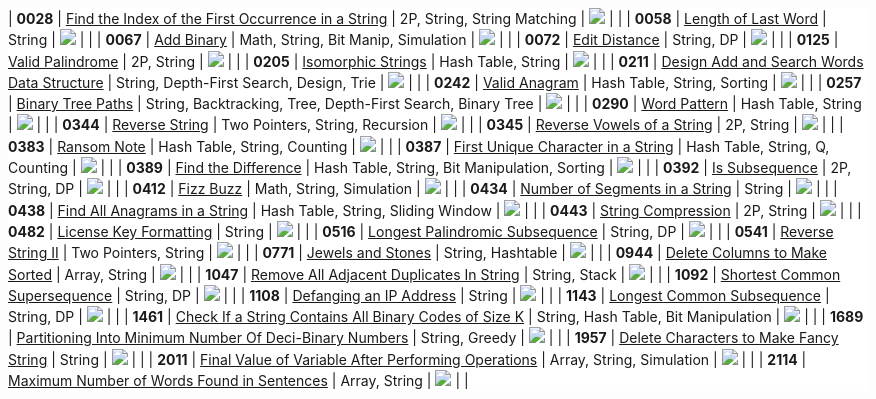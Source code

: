 | **0028** |    [Find the Index of the First Occurrence in a String][28]     |                 2P, String, String Matching                 | ![][medium] |        |
| **0058** |                    [Length of Last Word][58]                    |                           String                            |  ![][easy]  |        |
| **0067** |                        [Add Binary][67]                         |             Math, String, Bit Manip, Simulation             |  ![][easy]  |        |
| **0072** |                       [Edit Distance][72]                       |                         String, DP                          |  ![][hard]  |        |
| **0125** |                     [Valid Palindrome][125]                     |                         2P, String                          |  ![][easy]  |        |
| **0205** |                    [Isomorphic Strings][205]                    |                     Hash Table, String                      |  ![][easy]  |        |
| **0211** |        [Design Add and Search Words Data Structure][211]        |          String, Depth-First Search, Design, Trie           | ![][medium] |        |
| **0242** |                      [Valid Anagram][242]                       |                 Hash Table, String, Sorting                 |  ![][easy]  |        |
| **0257** |                    [Binary Tree Paths][257]                     | String, Backtracking, Tree, Depth-First Search, Binary Tree |  ![][easy]  |        |
| **0290** |                       [Word Pattern][290]                       |                     Hash Table, String                      |  ![][easy]  |        |
| **0344** |                      [Reverse String][344]                      |               Two Pointers, String, Recursion               |  ![][easy]  |        |
| **0345** |                [Reverse Vowels of a String][345]                |                         2P, String                          |  ![][easy]  |        |
| **0383** |                       [Ransom Note][383]                        |                Hash Table, String, Counting                 |  ![][easy]  |        |
| **0387** |            [First Unique Character in a String][387]            |               Hash Table, String, Q, Counting               |  ![][easy]  |        |
| **0389** |                   [Find the Difference][389]                    |        Hash Table, String, Bit Manipulation, Sorting        |  ![][easy]  |        |
| **0392** |                      [Is Subsequence][392]                      |                       2P, String, DP                        |  ![][easy]  |        |
| **0412** |                        [Fizz Buzz][412]                         |                  Math, String, Simulation                   |  ![][easy]  |        |
| **0434** |              [Number of Segments in a String][434]              |                           String                            |  ![][easy]  |        |
| **0438** |              [Find All Anagrams in a String][438]               |             Hash Table, String, Sliding Window              | ![][medium] |        |
| **0443** |                    [String Compression][443]                    |                         2P, String                          | ![][medium] |        |
| **0482** |                  [License Key Formatting][482]                  |                           String                            |  ![][easy]  |        |
| **0516** |             [Longest Palindromic Subsequence][516]              |                         String, DP                          | ![][medium] |        |
| **0541** |                    [Reverse String II][541]                     |                    Two Pointers, String                     |  ![][easy]  |        |
| **0771** |                    [Jewels and Stones][771]                     |                      String, Hashtable                      |  ![][easy]  |        |
| **0944** |              [Delete Columns to Make Sorted][944]               |                        Array, String                        |  ![][easy]  |        |
| **1047** |        [Remove All Adjacent Duplicates In String][1047]         |                        String, Stack                        |  ![][easy]  |        |
| **1092** |              [Shortest Common Supersequence][1092]              |                         String, DP                          |  ![][hard]  |        |
| **1108** |                 [Defanging an IP Address][1108]                 |                           String                            |  ![][easy]  |        |
| **1143** |               [Longest Common Subsequence][1143]                |                         String, DP                          | ![][medium] |        |
| **1461** |  [Check If a String Contains All Binary Codes of Size K][1461]  |            String, Hash Table, Bit Manipulation             | ![][medium] |        |
| **1689** | [Partitioning Into Minimum Number Of Deci-Binary Numbers][1689] |                       String, Greedy                        | ![][medium] |        |
| **1957** |         [Delete Characters to Make Fancy String][1957]          |                           String                            |  ![][easy]  |        |
| **2011** |   [Final Value of Variable After Performing Operations][2011]   |                  Array, String, Simulation                  |  ![][easy]  |        |
| **2114** |       [Maximum Number of Words Found in Sentences][2114]        |                        Array, String                        |  ![][easy]  |        |


[1]: ./src/0001-0100/001%20-%20Two%20Sum/
[2]: ./src/0001-0100/002%20-%20Add%20Two%20Numbers/
[4]: ./src/0001-0100/004%20-%20Median%20of%20Two%20Sorted%20Arrays/
[7]: ./src//0001-0100/007%20-%20Reverse%20Integer/
[9]: ./src/0001-0100/009%20-%20Palindrome%20Number/
[13]: ./src/0001-0100/013%20-%20Roman%20to%20Integer/
[14]: ./src/0001-0100/014%20-%20Longest%20Common%20Prefix/
[20]: ./src/0001-0100/020%20-%20Valid%20Parentheses/
[21]: ./src/0001-0100/021%20-%20Merge%20Two%20Sorted%20Lists/
[22]: ./src/0001-0100/022%20-%20Generate%20Parentheses/
[24]: ./src/0001-0100/024%20-%20Swap%20Nodes%20in%20Pairs/
[26]: ./src/0001-0100/026%20-%20Remove%20Duplicates%20from%20Sorted%20Array/
[27]: ./src/0001-0100/027%20-%20Remove%20Element/
[28]: ./src/0001-0100/028%20-%20Find%20the%20Index%20of%20the%20First%20Occurrence%20in%20a%20String/
[35]: ./src/0001-0100/035%20-%20Search%20Insert%20Position/
[37]: ./src/0001-0100/037%20-%20Sudoku%20Solver/
[41]: ./src/0001-0100/041%20-%20First%20Missing%20Positive/
[42]: ./src/0001-0100/042%20-%20Trapping%20Rain%20Water/
[48]: ./src/0001-0100/048%20-%20Rotate%20Image/
[51]: ./src/0001-0100/051%20-%20N-Queens/
[53]: ./src/0001-0100/053%20-%20Maximum%20Subarray/
[55]: ./src/0001-0100/055%20-%20Jump%20Game/
[58]: ./src/0001-0100/058%20-%20Length%20of%20Last%20Word/
[61]: ./src/0001-0100/061%20-%20Rotate%20List%20/
[63]: ./src/0001-0100/063%20-%20Unique%20Paths%20II/
[66]: ./src/0001-0100/066%20-%20Plus%20One/
[67]: ./src/0001-0100/067%20-%20Add%20Binary/
[69]: ./src/0001-0100/069%20-%20Sqrt(x)/
[70]: ./src/0001-0100/070%20-%20Climbing%20Stairs/
[72]: ./src/0001-0100/072%20-%20Edit%20Distance/
[74]: ./src/0001-0100/074%20-%20Search%20a%202D%20Matrix/
[75]: ./src/0001-0100/075%20-%20Sort%20Colors/
[78]: ./src/0001-0100/078%20-%20Subsets/
[83]: ./src/0001-0100/083%20-%20Remove%20Duplicates%20from%20Sorted%20List/
[88]: ./src/0001-0100/088%20-%20Merge%20Sorted%20Array/
[94]: ./src/0001-0100/094%20-%20Binary%20Tree%20Inorder%20Traversal/
[98]: ./src/0001-0100/098%20-%20Validate%20Binary%20Search%20Tree/
[100]: ./src/0001-0100/100%20-%20Same%20Tree/
[101]: ./src/0101-0200/101%20-%20Symmetric%20Tree/
[103]: ./src/0101-0200/103%20-%20Binary%20Tree%20Zigzag%20Level%20Order%20Traversal/
[104]: ./src/0101-0200/104%20-%20Maximum%20Depth%20of%20Binary%20Tree/
[106]: ./src/0101-0200/106%20-%20Construct%20Binary%20Tree%20from%20Inorder%20and%20Postorder%20Traversal/
[108]: ./src/0101-0200/108%20-%20Convert%20Sorted%20Array%20to%20Binary%20Search%20Tree/
[109]: ./src/0101-0200/109%20-%20Convert%20Sorted%20List%20to%20Binary%20Search%20Tree/
[110]: ./src/0101-0200/110%20-%20Balanced%20Binary%20Tree/
[111]: ./src/0101-0200/111%20-%20Minimum%20Depth%20of%20Binary%20Tree/
[112]: ./src/0101-0200/112%20-%20Path%20Sum/
[118]: ./src/0101-0200/118%20-%20Pascals%20Triangle/
[119]: ./src/0101-0200/119%20-%20Pascals%20Triangle%20II/
[121]: ./src/0101-0200/121%20-%20Best%20Time%20to%20Buy%20and%20Sell%20Stock/
[122]: ./src/0101-0200/122%20-%20Best%20Time%20to%20Buy%20and%20Sell%20Stock%20II/
[125]: ./src/0101-0200/125%20-%20Valid%20Palindrome/
[129]: ./src/0101-0200/129%20-%20Sum%20Root%20to%20Leaf%20Numbers/
[134]: ./src/0101-0200/134%20-%20Gas%20Station/
[136]: ./src/0101-0200/136%20-%20Single%20Number/
[141]: ./src/0101-0200/141%20-%20Linked%20List%20Cycle/
[142]: ./src/0101-0200/142%20-%20Linked%20List%20Cycle%20II/
[144]: ./src/0101-0200/144%20-%20Binary%20Tree%20Preorder%20Traversal/
[145]: ./src/0101-0200/145%20-%20Binary%20Tree%20Postorder%20Traversal/
[160]: ./src/0101-0200/160%20-%20Intersection%20of%20Two%20Linked%20Lists/
[169]: ./src/0101-0200/169%20-%20Majority%20Element/
[172]: ./src/0101-0200/172%20-%20Factorial%20Trailing%20Zeroes/
[190]: ./src/0101-0200/190%20-%20Reverse%20Bits/
[191]: ./src/0101-0200/191%20-%20Number%20of%201%20Bits/
[193]: ./src/0101-0200/193%20-%20Valid%20Phone%20Numbers/
[195]: ./src/0101-0200/195%20-%20Tenth%20Line/
[198]: ./src/0101-0200/198%20-%20House%20Robber/
[199]: ./src/0101-0200/199%20-%20Binary%20Tree%20Right%20Side%20View/
[200]: ./src/0101-0200/200%20-%20Number%20of%20Islands/
[202]: ./src/0201-0300/202%20-%20Happy%20Number/
[203]: ./src/0201-0300/203%20-%20Remove%20Linked%20List%20Elements/
[205]: ./src/0201-0300/205%20-%20Isomorphic%20Strings/
[206]: ./src/0201-0300/206%20-%20Reverse%20Linked%20List/
[211]: ./src/0201-0300/211%20-%20Design%20Add%20and%20Search%20Words%20Data%20Structure/
[217]: ./src/0201-0300/217%20-%20Contains%20Duplicate/
[219]: ./src/0201-0300/219%20-%20Contains%20Duplicate%20II/
[222]: ./src/0201-0300/222%20-%20Count%20Complete%20Tree%20Nodes/
[225]: ./src/0201-0300/225%20-%20Implement%20Stack%20using%20Queues/
[226]: ./src/0201-0300/226%20-%20Invert%20Binary%20Tree/
[228]: ./src/0201-0300/228%20-%20Summary%20Ranges/
[230]: ./src/0201-0300/230%20-%20Kth%20Smallest%20Element%20in%20a%20BST/
[231]: ./src/0201-0300/231%20-%20Power%20of%20Two/
[232]: ./src/0201-0300/232%20-%20Implement%20Queue%20using%20Stacks/
[234]: ./src/0201-0300/234%20-%20Palindrome%20Linked%20List/
[236]: ./src/0201-0300/236%20-%20Lowest%20Common%20Ancestor%20of%20a%20Binary%20Tree/
[239]: ./src/0201-0300/239%20-%20Sliding%20Window%20Maximum/
[242]: ./src/0201-0300/242%20-%20Valid%20Anagram/
[257]: ./src/0201-0300/257%20-%20Binary%20Tree%20Paths/
[258]: ./src/0201-0300/258%20-%20Add%20Digits/
[263]: ./src/0201-0300/263%20-%20Ugly%20Number/
[268]: ./src/0201-0300/268%20-%20Missing%20Number/
[278]: ./src/0201-0300/278%20-%20First%20Bad%20Version/
[279]: ./src/0201-0300/279%20-%20Perfect%20Squares/
[283]: ./src/0201-0300/283%20-%20Move%20Zeroes/
[290]: ./src/0201-0300/290%20-%20Word%20Pattern/
[292]: ./src/0201-0300/292%20-%20Nim%20Game/
[300]: ./src/0201-0300/300%20-%20Longest%20Increasing%20Subsequence/
[322]: ./src/0301-0400/322%20-%20Coin%20Change/
[326]: ./src/0301-0400/326%20-%20Power%20Of%20Three/
[337]: ./src/0301-0400/337%20-%20House%20Robber%20III/
[338]: ./src/0301-0400/338%20-%20Counting%20Bits/
[342]: ./src/0301-0400/342%20-%20Power%20of%20Four/
[344]: ./src/0301-0400/344%20-%20Reverse%20String/
[345]: ./src/0301-0400/345%20-%20Reverse%20Vowels%20of%20a%20String/
[349]: ./src/0301-0400/349%20-%20Intersection%20of%20Two%20Arrays/
[350]: ./src/0301-0400/350%20-%20Intersection%20of%20Two%20Arrays%20II/
[367]: ./src/0301-0400/367%20-%20Valid%20Perfect%20Square/
[369]: ./src/0301-0400/369%20-%20Plus%20One%20Linked%20List/
[374]: ./src/0301-0400/374%20-%20Guess%20Number%20Higher%20or%20Lower/
[382]: ./src/0301-0400/382%20-%20Linked%20List%20Random%20Node/
[383]: ./src/0301-0400/383%20-%20Ransom%20Note/
[387]: ./src/0301-0400/387%20-%20First%20Unique%20Character%20in%20a%20String/
[387]: ./src/0301-0400/387%20-%20First%20Unique%20Character%20in%20a%20String/
[389]: ./src/0301-0400/389%20-%20Find%20the%20Difference/
[392]: ./src/0301-0400/392%20-%20Is%20Subsequence/
[401]: ./src/0401-0500/401%20-%20Binary%20Watch/
[404]: ./src/0401-0500/404%20-%20Sum%20of%20Left%20Leaves/
[412]: ./src/0401-0500/412%20-%20Fizz%20Buzz/
[414]: ./src/0401-0500/414%20-%20Third%20Maximum%20Number/
[434]: ./src/0401-0500/434%20-%20Number%20of%20Segments%20in%20a%20String/
[438]: ./src/0401-0500/438%20-%20Find%20All%20Anagrams%20in%20a%20String/
[441]: ./src/0401-0500/441%20-%20Arranging%20Coins/
[442]: ./src/0401-0500/442%20-%20Find%20All%20Duplicates%20in%20an%20Array/
[443]: ./src/0401-0500/443%20-%20String%20Compression/
[445]: ./src/0401-0500/445%20-%20Add%20Two%20Numbers%20II/
[448]: ./src/0401-0500/448%20-%20Find%20All%20Numbers%20Disappeared%20in%20an%20Array/
[461]: ./src/0401-0500/461%20-%20Hamming%20Distance/
[461]: ./src/0401-0500/461%20-%20Hamming%20Distance/
[463]: ./src/0401-0500/463%20-%20Island%20Perimeter/
[476]: ./src/0401-0500/476%20-%20Number%20Complement/
[482]: ./src/0401-0500/482%20-%20License%20Key%20Formatting/
[485]: ./src/0401-0500/485%20-%20Max%20Consecutive%20Ones/
[492]: ./src/0401-0500/492%20-%20Construct%20the%20Rectangle/
[498]: ./src/0401-0500/498%20-%20Diagonal%20Traverse/
[502]: ./src/0501-0600/502%20-%20IPO/
[504]: ./src/0501-0600/504%20-%20Base%207/
[506]: ./src/0501-0600/506%20-%20%20Relative%20Ranks/
[507]: ./src/0501-0600/507%20-%20Perfect%20Number/
[509]: ./src/0501-0600/509%20-%20Fibonacci%20Number/
[516]: ./src/0501-0600/516%20-%20Longest%20Palindromic%20Subsequence/
[518]: ./src/0501-0600/518%20-%20Coin%20Change%202/
[530]: ./src/0501-0600/530%20-%20Minimum%20Absolute%20Difference%20in%20BST/
[540]: ./src/0501-0600/540%20-%20Single%20Element%20in%20a%20Sorted%20Array/
[541]: ./src/0501-0600/541%20-%20Reverse%20String%20II/
[543]: ./src/0501-0600/543%20-%20Diameter%20of%20Binary%20Tree/
[605]: ./src/0601-0700/605%20-%20Can%20Place%20Flowers/
[652]: ./src/0601-0700/652%20-%20Find%20Duplicate%20Subtrees/
[653]: ./src/0601-0700/653%20-%20Two%20Sum%20IV%20-%20Input%20is%20a%20BST/
[695]: ./src/0601-0700/695%20-%20Max%20Area%20of%20Island/
[704]: ./src/0701-0800/704%20-%20Binary%20Search/
[739]: ./src/0701-0800/739%20-%20Daily%20Temperatures/
[771]: ./src/0701-0800/771%20-%20Jewels%20and%20Stones/
[799]: ./src/0701-0800/783%20-%20Minimum%20Distance%20Between%20BST%20Nodes/
[875]: ./src/0801-0900/875%20-%20Koko%20Eating%20Bananas/
[876]: ./src/0801-0900/876%20-%20Middle%20of%20the%20Linked%20List/
[888]: ./src/0801-0900/888%20-%20Fair%20Candy%20Swap/
[912]: ./src/0901-1000/912%20-%20Sort%20an%20Array/
[944]: ./src/0901-1000/944%20-%20Delete%20Columns%20to%20Make%20Sorted/
[958]: ./src/0901-1000/958%20-%20Check%20Completeness%20of%20a%20Binary%20Tree/
[997]: ./src/0901-1000/997%20-%20Find%20the%20Town%20Judge/
[1011]: ./src/1001-1100/1011%20-%20Capacity%20To%20Ship%20Packages%20Within%20D%20Days/
[1029]: ./src/1001-1100/1029%20-%20Two%20City%20Scheduling/
[1047]: ./src/1001-1100/1047%20-%20Remove%20All%20Adjacent%20Duplicates%20In%20String/
[1092]: ./src/1001-1100/1092%20-%20Shortest%20Common%20Supersequence/
[1108]: ./src/1101-1200/1108%20-%20Defanging%20an%20IP%20Address/
[1143]: ./src/1101-1200/1143%20-%20Longest%20Common%20Subsequence/
[1232]: ./src/1201-1300/1232%20-%20Check%20If%20It%20Is%20a%20Straight%20Line/
[1345]: ./src/1301-1400/1345%20-%20Jump%20Game%20IV/
[1431]: ./src/1401-1500/1431%20-%20Kids%20With%20the%20Greatest%20Number%20of%20Candies/
[1461]: ./src/1401-1500/1461%20-%20Check%20If%20a%20String%20Contains%20All%20Binary%20Codes%20of%20Size%20K/
[1472]: ./src/1401-1500/1472%20-%20Design%20Browser%20History/
[1480]: ./src/1401-1500/1480%20-%20Running%20Sum%20of%201d%20Array/
[1491]: ./src/1401-1500/1491%20-%20Average%20Salary%20Excluding%20the%20Minimum%20and%20Maximum%20Salary/
[1498]: ./src/1401-1500/1498%20-%20Number%20of%20Subsequences%20That%20Satisfy%20the%20Given%20Sum%20Condition/
[1512]: ./src/1501-1600/1512%20-%20Number%20of%20Good%20Pairs/
[1537]: ./src/1501-1600/1537%20-%20Get%20the%20Maximum%20Score/
[1539]: ./src/1501-1600/1539%20-%20Kth%20Missing%20Positive%20Number/
[1580]: ./src/1401-1500/1470%20-%20Shuffle%20the%20Array/
[1630]: ./src/1501-1600/1523.%20Count%20Odd%20Numbers%20in%20an%20Interval%20Range/
[1672]: ./src/1601-1700/1672%20-%20Richest%20Customer%20Wealth/
[1689]: ./src/1601-1700/1689%20-%20Partitioning%20Into%20Minimum%20Number%20Of%20Deci-Binary%20Numbers/
[1920]: ./src/1901-2000/1920%20-%20Build%20Array%20from%20Permutation/
[1929]: ./src/1901-2000/1929%20-%20Concatenation%20of%20Array/
[1957]: ./src/1901-2000/1957%20-%20Delete%20Characters%20to%20Make%20Fancy%20String/
[2011]: ./src/2101-2200/2011%20-%20Final%20Value%20of%20Variable%20After%20Performing%20Operations/
[2114]: ./src/2101-2200/2114%20-%20Maximum%20Number%20of%20Words%20Found%20in%20Sentences/
[2160]: ./src/2101-2200/2160%20-%20Minimum%20Sum%20of%20Four%20Digit%20Number%20After%20Splitting%20Digits/
[2176]: ./src/2101-2200/2176%20-%20Count%20Equal%20and%20Divisible%20Pairs%20in%20an%20Array/
[2187]: ./src/2101-2200/2187%20-%20Minimum%20Time%20to%20Complete%20Trips/
[2235]: ./src/2201-2300/2235%20-%20Add%20Two%20Integers/
[2236]: ./src/2201-2300/2236%20-%20Root%20Equals%20Sum%20of%20Children/
[2348]: ./src/2301-2400/2348%20-%20Number%20of%20Zero-Filled%20Subarrays/
[2396]: ./src/2301-2400/2396%20-%20Strictly%20Palindromic%20Number/
[2413]: ./src/2101-2200/2413%20-%20Smallest%20Even%20Multiple/
[2427]: ./src/2401-2500/2427%20-%20Number%20of%20Common%20Factors/
[2444]: ./src/2401-2500/2444%20-%20Count%20Subarrays%20With%20Fixed%20Bounds/
[2469]: ./src/2401-2500/2469%20-%20Convert%20the%20Temperature/
[2551]: ./src/2501-2600/2551%20-%20Put%20Marbles%20in%20Bags/
[2574]: ./src/2401-2500/2574%20-%20Left%20and%20Right%20Sum%20Differences/
[easy]: https://img.shields.io/badge/-Easy-bright
[medium]: https://img.shields.io/badge/-Medium-yellow
[hard]: https://img.shields.io/badge/-Hard-red